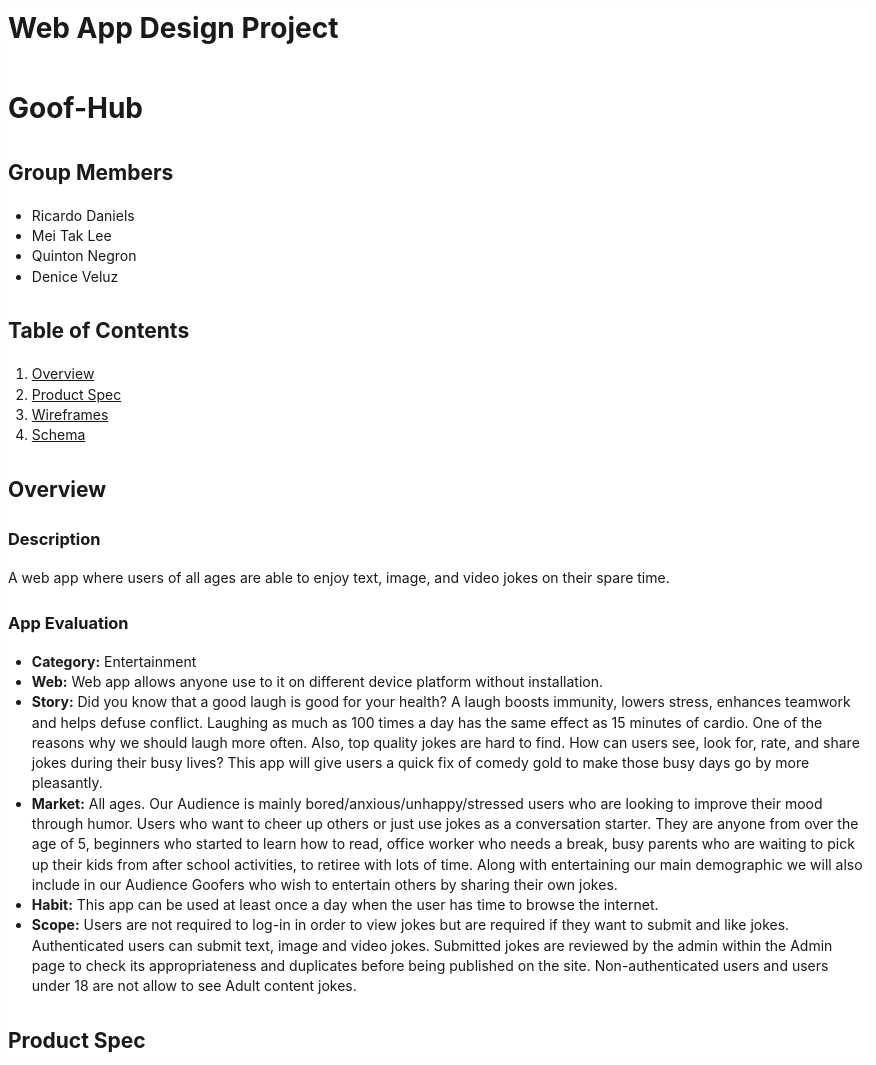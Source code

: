 Web App Design Project
===

# Goof-Hub
## Group Members
- Ricardo Daniels
- Mei Tak Lee
- Quinton Negron
- Denice Veluz
## Table of Contents
1. [Overview](#Overview)
1. [Product Spec](#Product-Spec)
1. [Wireframes](#Wireframes)
2. [Schema](#Schema)

## Overview
### Description
A web app where users of all ages are able to enjoy text, image, and video jokes on their spare time. 

### App Evaluation
- **Category:** Entertainment
- **Web:** Web app allows anyone use to it on different device platform without installation.
- **Story:** Did you know that a good laugh is good for your health? A laugh boosts immunity, lowers stress, enhances teamwork and helps defuse conflict. Laughing as much as 100 times a day has the same effect as 15 minutes of cardio. One of the reasons why we should laugh more often. Also, top quality jokes are hard to find. How can users see, look for, rate, and share jokes during their busy lives? This app will give users a quick fix of comedy gold to make those busy days go by more pleasantly.
- **Market:** All ages. Our Audience is mainly bored/anxious/unhappy/stressed users who are looking to improve their mood through humor. Users who want to cheer up others or just use jokes as a conversation starter. They are anyone from over the age of 5, beginners who started to learn how to read, office worker who needs a break, busy parents who are waiting to pick up their kids from after school activities, to retiree with lots of time. Along with entertaining our main demographic we will also include in our Audience Goofers who wish to entertain others by sharing their own jokes. 
- **Habit:** This app can be used at least once a day when the user has time to browse the internet.
- **Scope:** Users are not required to log-in in order to view jokes but are required if they want to submit and like jokes. Authenticated users can submit text, image and video jokes. Submitted jokes are reviewed by the admin within the Admin page to check its appropriateness and duplicates before being published on the site. Non-authenticated users and users under 18 are not allow to see Adult content jokes.


## Product Spec
